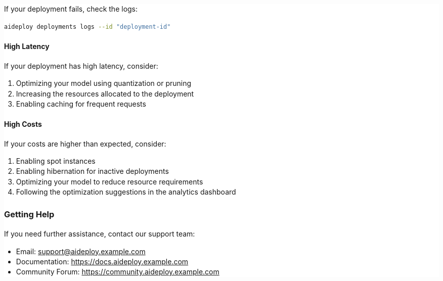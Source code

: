 If your deployment fails, check the logs:

```bash
aideploy deployments logs --id "deployment-id"
```

#### High Latency

If your deployment has high latency, consider:

1. Optimizing your model using quantization or pruning
2. Increasing the resources allocated to the deployment
3. Enabling caching for frequent requests

#### High Costs

If your costs are higher than expected, consider:

1. Enabling spot instances
2. Enabling hibernation for inactive deployments
3. Optimizing your model to reduce resource requirements
4. Following the optimization suggestions in the analytics dashboard

### Getting Help

If you need further assistance, contact our support team:

- Email: support@aideploy.example.com
- Documentation: https://docs.aideploy.example.com
- Community Forum: https://community.aideploy.example.com
